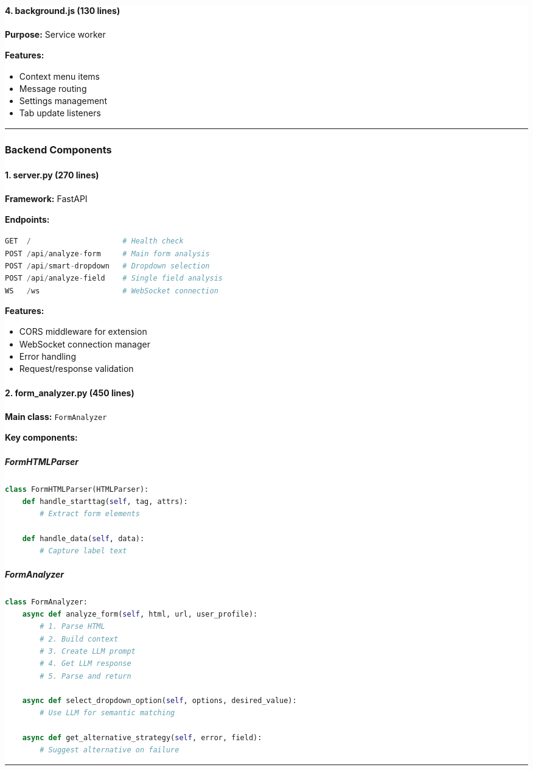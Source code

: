 #### 4. background.js (130 lines)
**Purpose:** Service worker

**Features:**
- Context menu items
- Message routing
- Settings management
- Tab update listeners

---

### Backend Components

#### 1. server.py (270 lines)
**Framework:** FastAPI

**Endpoints:**
```python
GET  /                     # Health check
POST /api/analyze-form     # Main form analysis
POST /api/smart-dropdown   # Dropdown selection
POST /api/analyze-field    # Single field analysis
WS   /ws                   # WebSocket connection
```

**Features:**
- CORS middleware for extension
- WebSocket connection manager
- Error handling
- Request/response validation

#### 2. form_analyzer.py (450 lines)
**Main class:** `FormAnalyzer`

**Key components:**

##### FormHTMLParser
```python
class FormHTMLParser(HTMLParser):
    def handle_starttag(self, tag, attrs):
        # Extract form elements

    def handle_data(self, data):
        # Capture label text
```

##### FormAnalyzer
```python
class FormAnalyzer:
    async def analyze_form(self, html, url, user_profile):
        # 1. Parse HTML
        # 2. Build context
        # 3. Create LLM prompt
        # 4. Get LLM response
        # 5. Parse and return

    async def select_dropdown_option(self, options, desired_value):
        # Use LLM for semantic matching

    async def get_alternative_strategy(self, error, field):
        # Suggest alternative on failure
```

---